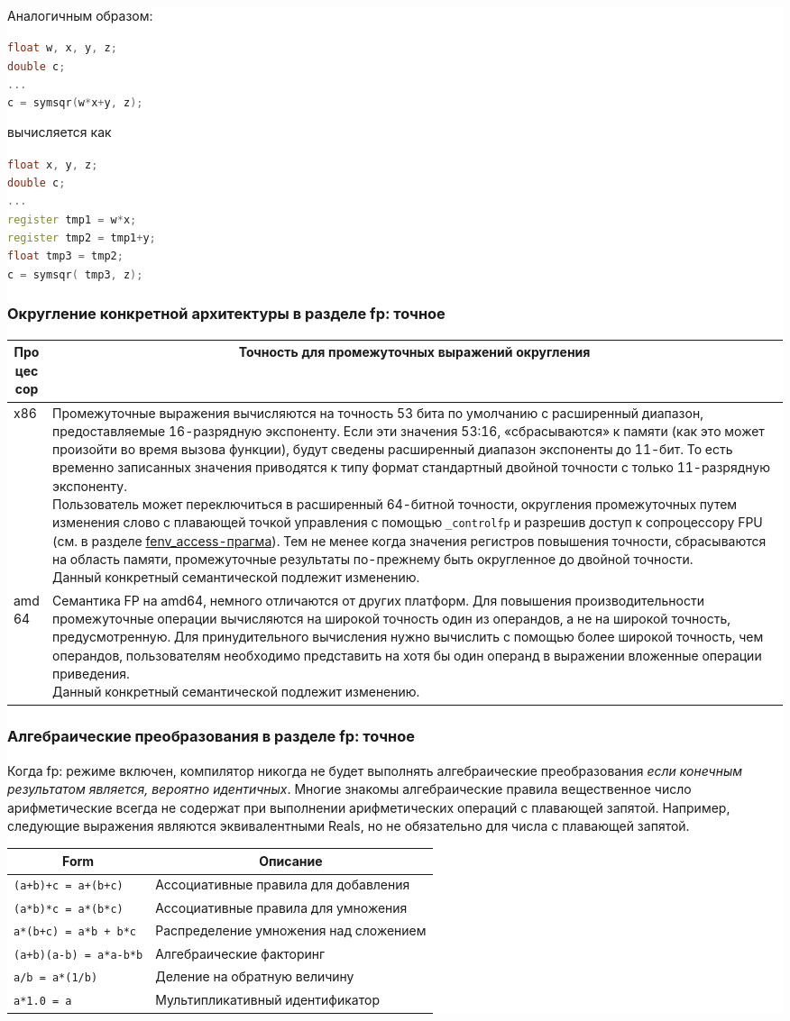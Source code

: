 Аналогичным образом:

```cpp
float w, x, y, z;
double c;
...
c = symsqr(w*x+y, z);
```

вычисляется как

```cpp
float x, y, z;
double c;
...
register tmp1 = w*x;
register tmp2 = tmp1+y;
float tmp3 = tmp2;
c = symsqr( tmp3, z);
```

### <a name="architecture-specific-rounding-under-fpprecise"></a>Округление конкретной архитектуры в разделе fp: точное

|Процессор|Точность для промежуточных выражений округления|
|-|-|
|x86|Промежуточные выражения вычисляются на точность 53 бита по умолчанию с расширенный диапазон, предоставляемые 16-разрядную экспоненту. Если эти значения 53:16, «сбрасываются» к памяти (как это может произойти во время вызова функции), будут сведены расширенный диапазон экспоненты до 11-бит. То есть временно записанных значения приводятся к типу формат стандартный двойной точности с только 11-разрядную экспоненту.<br/>Пользователь может переключиться в расширенный 64-битной точности, округления промежуточных путем изменения слово с плавающей точкой управления с помощью `_controlfp` и разрешив доступ к сопроцессору FPU (см. в разделе [fenv_access-прагма](#the-fenv-access-pragma)). Тем не менее когда значения регистров повышения точности, сбрасываются на область памяти, промежуточные результаты по-прежнему быть округленное до двойной точности.<br/>Данный конкретный семантической подлежит изменению.|
|amd64|Семантика FP на amd64, немного отличаются от других платформ. Для повышения производительности промежуточные операции вычисляются на широкой точность один из операндов, а не на широкой точность, предусмотренную.  Для принудительного вычисления нужно вычислить с помощью более широкой точность, чем операндов, пользователям необходимо представить на хотя бы один операнд в выражении вложенные операции приведения.<br/>Данный конкретный семантической подлежит изменению.|

### <a name="algebraic-transformations-under-fpprecise"></a>Алгебраические преобразования в разделе fp: точное

Когда fp: режиме включен, компилятор никогда не будет выполнять алгебраические преобразования *если конечным результатом является, вероятно идентичных*. Многие знакомы алгебраические правила вещественное число арифметические всегда не содержат при выполнении арифметических операций с плавающей запятой. Например, следующие выражения являются эквивалентными Reals, но не обязательно для числа с плавающей запятой.

|Form|Описание|
|-|-|
|`(a+b)+c = a+(b+c)`|Ассоциативные правила для добавления|
|`(a*b)*c = a*(b*c)`|Ассоциативные правила для умножения|
|`a*(b+c) = a*b + b*c`|Распределение умножения над сложением|
|`(a+b)(a-b) = a*a-b*b`|Алгебраические факторинг|
|`a/b = a*(1/b)`|Деление на обратную величину|
|`a*1.0 = a`|Мультипликативный идентификатор|

